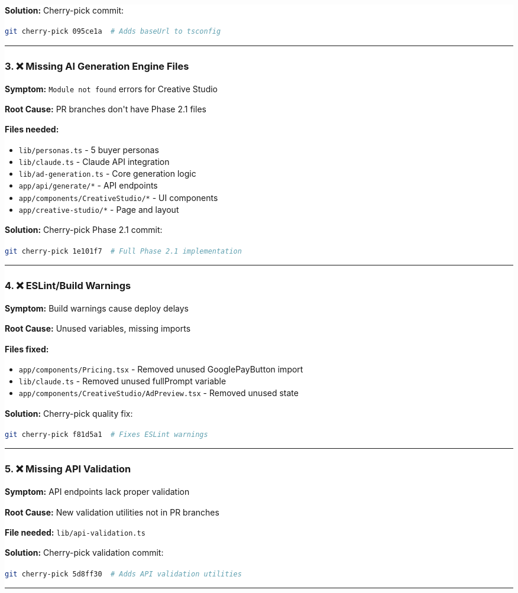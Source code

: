 **Solution:** Cherry-pick commit:
```bash
git cherry-pick 095ce1a  # Adds baseUrl to tsconfig
```

---

### 3. ❌ Missing AI Generation Engine Files
**Symptom:** `Module not found` errors for Creative Studio

**Root Cause:** PR branches don't have Phase 2.1 files

**Files needed:**
- `lib/personas.ts` - 5 buyer personas
- `lib/claude.ts` - Claude API integration
- `lib/ad-generation.ts` - Core generation logic
- `app/api/generate/*` - API endpoints
- `app/components/CreativeStudio/*` - UI components
- `app/creative-studio/*` - Page and layout

**Solution:** Cherry-pick Phase 2.1 commit:
```bash
git cherry-pick 1e101f7  # Full Phase 2.1 implementation
```

---

### 4. ❌ ESLint/Build Warnings
**Symptom:** Build warnings cause deploy delays

**Root Cause:** Unused variables, missing imports

**Files fixed:**
- `app/components/Pricing.tsx` - Removed unused GooglePayButton import
- `lib/claude.ts` - Removed unused fullPrompt variable
- `app/components/CreativeStudio/AdPreview.tsx` - Removed unused state

**Solution:** Cherry-pick quality fix:
```bash
git cherry-pick f81d5a1  # Fixes ESLint warnings
```

---

### 5. ❌ Missing API Validation
**Symptom:** API endpoints lack proper validation

**Root Cause:** New validation utilities not in PR branches

**File needed:** `lib/api-validation.ts`

**Solution:** Cherry-pick validation commit:
```bash
git cherry-pick 5d8ff30  # Adds API validation utilities
```

---
